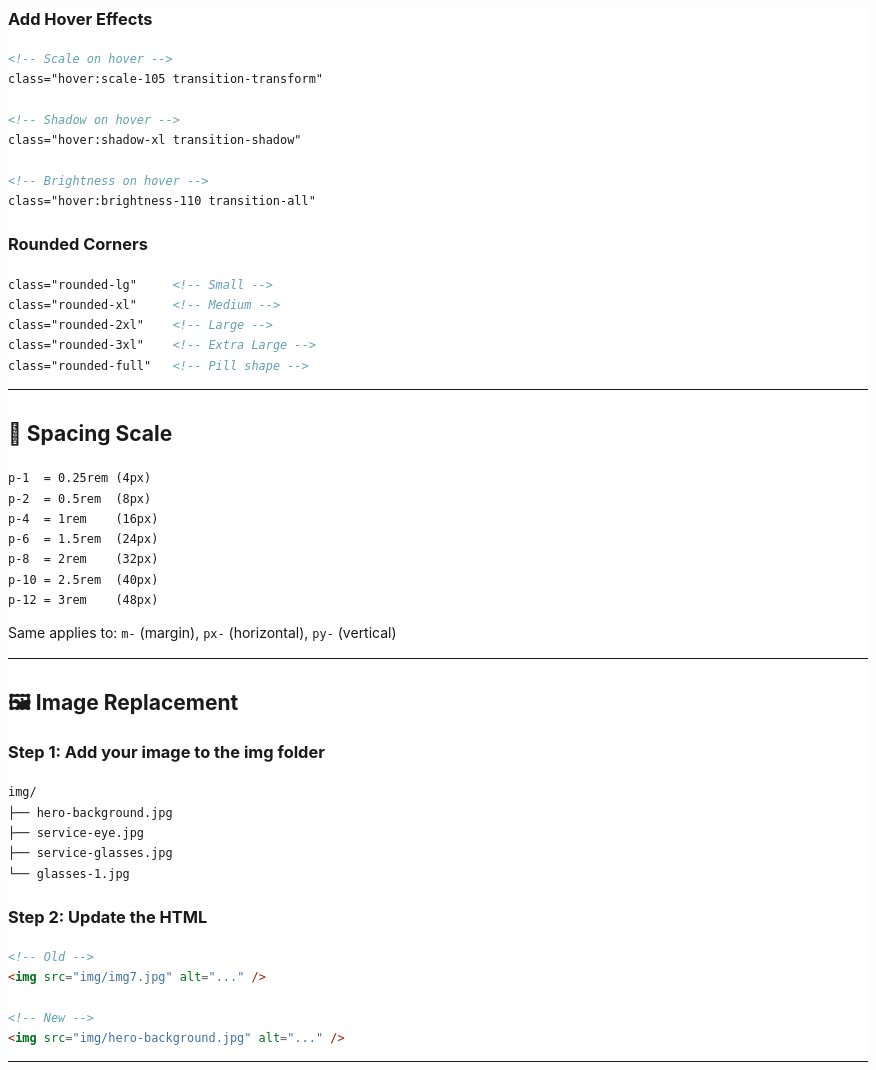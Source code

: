 ### Add Hover Effects
```html
<!-- Scale on hover -->
class="hover:scale-105 transition-transform"

<!-- Shadow on hover -->
class="hover:shadow-xl transition-shadow"

<!-- Brightness on hover -->
class="hover:brightness-110 transition-all"
```

### Rounded Corners
```html
class="rounded-lg"     <!-- Small -->
class="rounded-xl"     <!-- Medium -->
class="rounded-2xl"    <!-- Large -->
class="rounded-3xl"    <!-- Extra Large -->
class="rounded-full"   <!-- Pill shape -->
```

---

## 📐 Spacing Scale

```
p-1  = 0.25rem (4px)
p-2  = 0.5rem  (8px)
p-4  = 1rem    (16px)
p-6  = 1.5rem  (24px)
p-8  = 2rem    (32px)
p-10 = 2.5rem  (40px)
p-12 = 3rem    (48px)
```

Same applies to: `m-` (margin), `px-` (horizontal), `py-` (vertical)

---

## 🖼️ Image Replacement

### Step 1: Add your image to the img folder
```
img/
├── hero-background.jpg
├── service-eye.jpg
├── service-glasses.jpg
└── glasses-1.jpg
```

### Step 2: Update the HTML
```html
<!-- Old -->
<img src="img/img7.jpg" alt="..." />

<!-- New -->
<img src="img/hero-background.jpg" alt="..." />
```

---